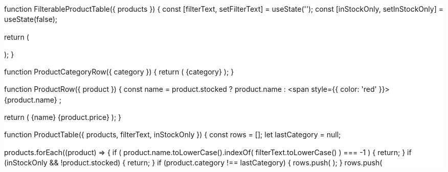 function FilterableProductTable({ products }) {
  const [filterText, setFilterText] = useState('');
  const [inStockOnly, setInStockOnly] = useState(false);

  return (
    <div>
      <SearchBar 
        filterText={filterText} 
        inStockOnly={inStockOnly} 
        onFilterTextChange={setFilterText} 
        onInStockOnlyChange={setInStockOnly} />
      <ProductTable 
        products={products} 
        filterText={filterText}
        inStockOnly={inStockOnly} />
    </div>
  );
}

function ProductCategoryRow({ category }) {
  return (
    <tr>
      <th colSpan="2">
        {category}
      </th>
    </tr>
  );
}

function ProductRow({ product }) {
  const name = product.stocked ? product.name :
    <span style={{ color: 'red' }}>
      {product.name}
    </span>;

  return (
    <tr>
      <td>{name}</td>
      <td>{product.price}</td>
    </tr>
  );
}

function ProductTable({ products, filterText, inStockOnly }) {
  const rows = [];
  let lastCategory = null;

  products.forEach((product) => {
    if (
      product.name.toLowerCase().indexOf(
        filterText.toLowerCase()
      ) === -1
    ) {
      return;
    }
    if (inStockOnly && !product.stocked) {
      return;
    }
    if (product.category !== lastCategory) {
      rows.push(
        <ProductCategoryRow
          category={product.category}
          key={product.category} />
      );
    }
    rows.push(